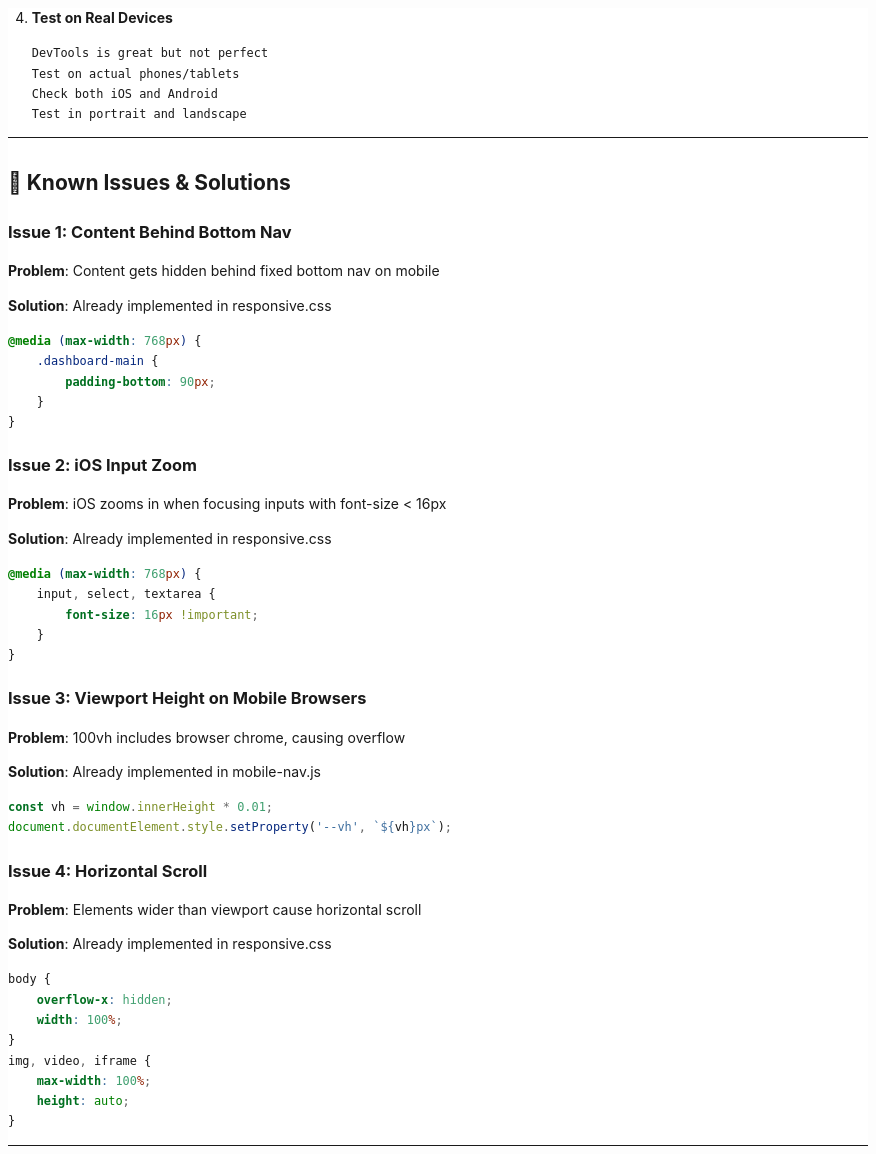 4. **Test on Real Devices**
   ```
   DevTools is great but not perfect
   Test on actual phones/tablets
   Check both iOS and Android
   Test in portrait and landscape
   ```

---

## 🐛 Known Issues & Solutions

### Issue 1: Content Behind Bottom Nav
**Problem**: Content gets hidden behind fixed bottom nav on mobile

**Solution**: Already implemented in responsive.css
```css
@media (max-width: 768px) {
    .dashboard-main {
        padding-bottom: 90px;
    }
}
```

### Issue 2: iOS Input Zoom
**Problem**: iOS zooms in when focusing inputs with font-size < 16px

**Solution**: Already implemented in responsive.css
```css
@media (max-width: 768px) {
    input, select, textarea {
        font-size: 16px !important;
    }
}
```

### Issue 3: Viewport Height on Mobile Browsers
**Problem**: 100vh includes browser chrome, causing overflow

**Solution**: Already implemented in mobile-nav.js
```javascript
const vh = window.innerHeight * 0.01;
document.documentElement.style.setProperty('--vh', `${vh}px`);
```

### Issue 4: Horizontal Scroll
**Problem**: Elements wider than viewport cause horizontal scroll

**Solution**: Already implemented in responsive.css
```css
body {
    overflow-x: hidden;
    width: 100%;
}
img, video, iframe {
    max-width: 100%;
    height: auto;
}
```

---